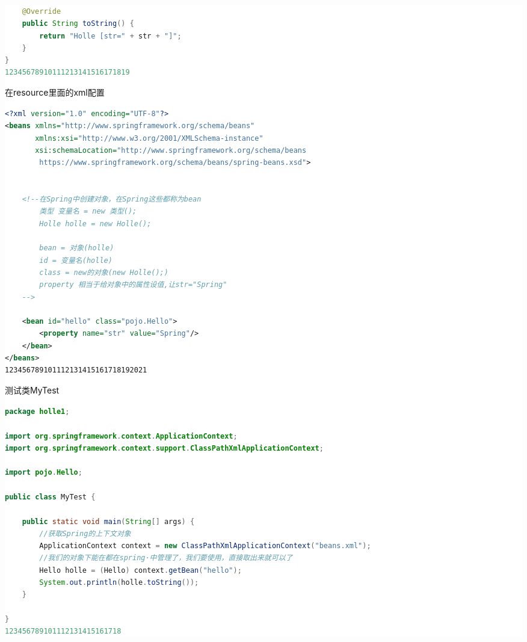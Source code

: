 ```java
	@Override
	public String toString() {
		return "Holle [str=" + str + "]";
	}
}
12345678910111213141516171819
```

在resource里面的xml配置

```xml
<?xml version="1.0" encoding="UTF-8"?>
<beans xmlns="http://www.springframework.org/schema/beans"
       xmlns:xsi="http://www.w3.org/2001/XMLSchema-instance"
       xsi:schemaLocation="http://www.springframework.org/schema/beans
        https://www.springframework.org/schema/beans/spring-beans.xsd">


    <!--在Spring中创建对象，在Spring这些都称为bean
    	类型 变量名 = new 类型();
    	Holle holle = new Holle();
    	
    	bean = 对象(holle)
    	id = 变量名(holle)
    	class = new的对象(new Holle();)
    	property 相当于给对象中的属性设值,让str="Spring"
    -->
    
    <bean id="hello" class="pojo.Hello">
        <property name="str" value="Spring"/>
    </bean>
</beans>
123456789101112131415161718192021
```

测试类MyTest

```java
package holle1;

import org.springframework.context.ApplicationContext;
import org.springframework.context.support.ClassPathXmlApplicationContext;

import pojo.Hello;

public class MyTest {

	public static void main(String[] args) {
		//获取Spring的上下文对象
		ApplicationContext context = new ClassPathXmlApplicationContext("beans.xml");
		//我们的对象下能在都在spring·中管理了，我们要使用，直接取出来就可以了
		Hello holle = (Hello) context.getBean("hello");
		System.out.println(holle.toString());
	}

}
123456789101112131415161718
```
